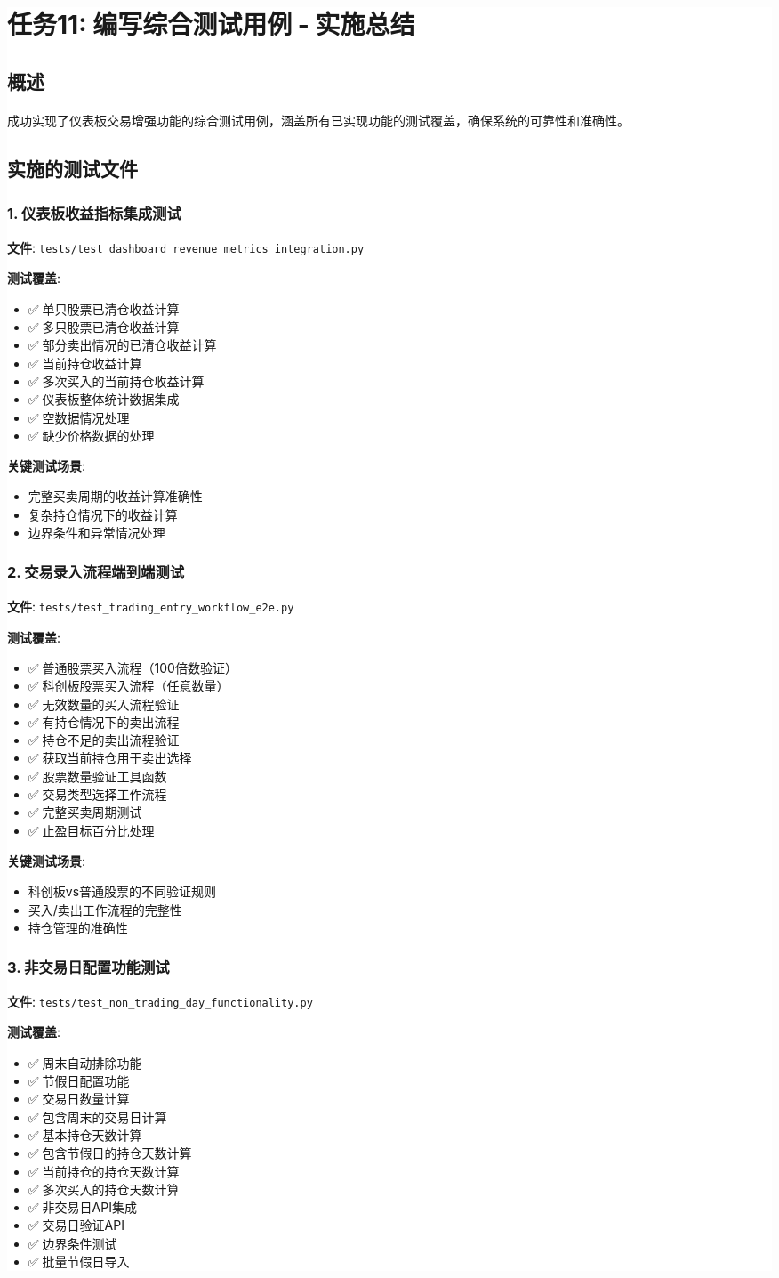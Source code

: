 # 任务11: 编写综合测试用例 - 实施总结

## 概述

成功实现了仪表板交易增强功能的综合测试用例，涵盖所有已实现功能的测试覆盖，确保系统的可靠性和准确性。

## 实施的测试文件

### 1. 仪表板收益指标集成测试
**文件**: `tests/test_dashboard_revenue_metrics_integration.py`

**测试覆盖**:
- ✅ 单只股票已清仓收益计算
- ✅ 多只股票已清仓收益计算  
- ✅ 部分卖出情况的已清仓收益计算
- ✅ 当前持仓收益计算
- ✅ 多次买入的当前持仓收益计算
- ✅ 仪表板整体统计数据集成
- ✅ 空数据情况处理
- ✅ 缺少价格数据的处理

**关键测试场景**:
- 完整买卖周期的收益计算准确性
- 复杂持仓情况下的收益计算
- 边界条件和异常情况处理

### 2. 交易录入流程端到端测试
**文件**: `tests/test_trading_entry_workflow_e2e.py`

**测试覆盖**:
- ✅ 普通股票买入流程（100倍数验证）
- ✅ 科创板股票买入流程（任意数量）
- ✅ 无效数量的买入流程验证
- ✅ 有持仓情况下的卖出流程
- ✅ 持仓不足的卖出流程验证
- ✅ 获取当前持仓用于卖出选择
- ✅ 股票数量验证工具函数
- ✅ 交易类型选择工作流程
- ✅ 完整买卖周期测试
- ✅ 止盈目标百分比处理

**关键测试场景**:
- 科创板vs普通股票的不同验证规则
- 买入/卖出工作流程的完整性
- 持仓管理的准确性

### 3. 非交易日配置功能测试
**文件**: `tests/test_non_trading_day_functionality.py`

**测试覆盖**:
- ✅ 周末自动排除功能
- ✅ 节假日配置功能
- ✅ 交易日数量计算
- ✅ 包含周末的交易日计算
- ✅ 基本持仓天数计算
- ✅ 包含节假日的持仓天数计算
- ✅ 当前持仓的持仓天数计算
- ✅ 多次买入的持仓天数计算
- ✅ 非交易日API集成
- ✅ 交易日验证API
- ✅ 边界条件测试
- ✅ 批量节假日导入
